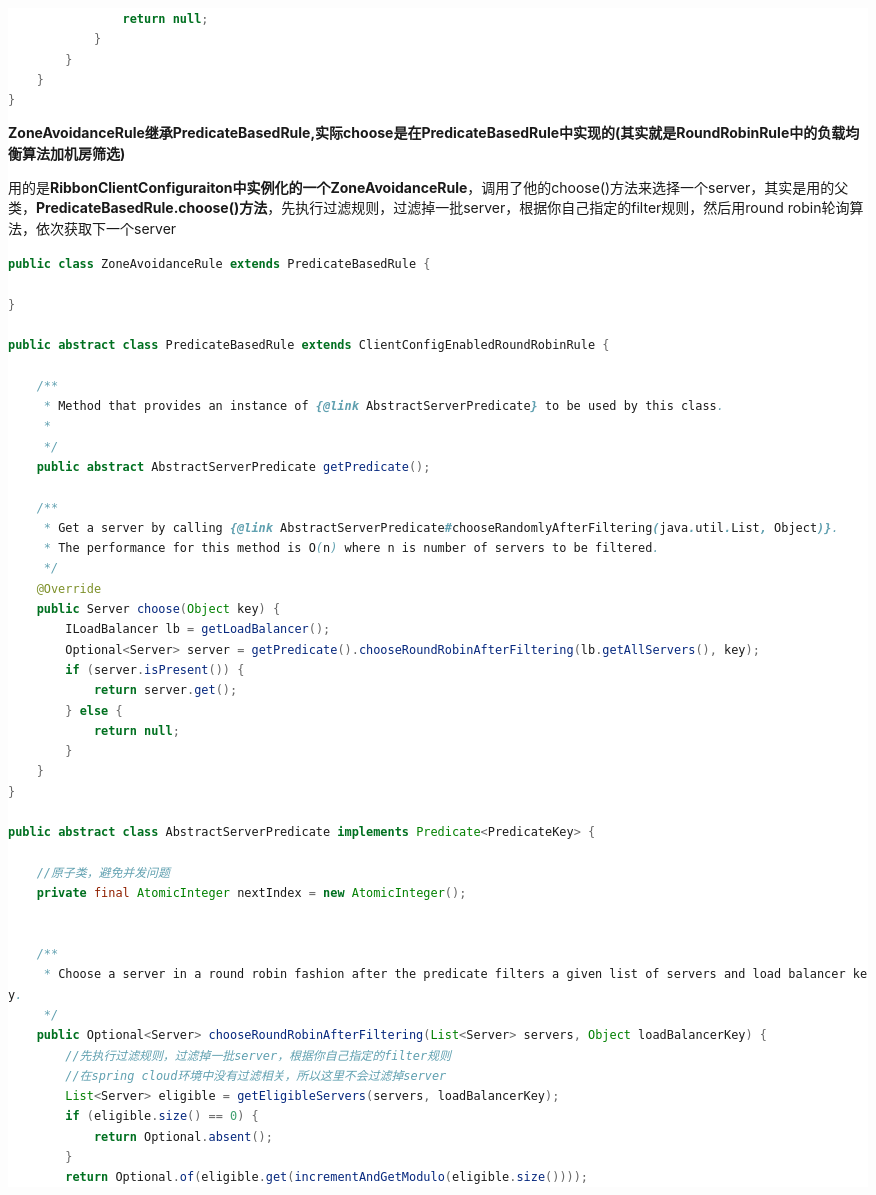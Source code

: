 ```java
                return null;
            }
        }
    }
}
```

**ZoneAvoidanceRule继承PredicateBasedRule,实际choose是在PredicateBasedRule中实现的(其实就是RoundRobinRule中的负载均衡算法加机房筛选)**

​	用的是**RibbonClientConfiguraiton中实例化的一个ZoneAvoidanceRule**，调用了他的choose()方法来选择一个server，其实是用的父类，**PredicateBasedRule.choose()方法**，先执行过滤规则，过滤掉一批server，根据你自己指定的filter规则，然后用round robin轮询算法，依次获取下一个server

```java
public class ZoneAvoidanceRule extends PredicateBasedRule {

}

public abstract class PredicateBasedRule extends ClientConfigEnabledRoundRobinRule {
   
    /**
     * Method that provides an instance of {@link AbstractServerPredicate} to be used by this class.
     * 
     */
    public abstract AbstractServerPredicate getPredicate();
        
    /**
     * Get a server by calling {@link AbstractServerPredicate#chooseRandomlyAfterFiltering(java.util.List, Object)}.
     * The performance for this method is O(n) where n is number of servers to be filtered.
     */
    @Override
    public Server choose(Object key) {
        ILoadBalancer lb = getLoadBalancer();
        Optional<Server> server = getPredicate().chooseRoundRobinAfterFiltering(lb.getAllServers(), key);
        if (server.isPresent()) {
            return server.get();
        } else {
            return null;
        }       
    }
}

public abstract class AbstractServerPredicate implements Predicate<PredicateKey> {
    
    //原子类，避免并发问题
    private final AtomicInteger nextIndex = new AtomicInteger();

    
    /**
     * Choose a server in a round robin fashion after the predicate filters a given list of servers and load balancer key. 
     */
    public Optional<Server> chooseRoundRobinAfterFiltering(List<Server> servers, Object loadBalancerKey) {
        //先执行过滤规则，过滤掉一批server，根据你自己指定的filter规则
        //在spring cloud环境中没有过滤相关，所以这里不会过滤掉server
        List<Server> eligible = getEligibleServers(servers, loadBalancerKey);
        if (eligible.size() == 0) {
            return Optional.absent();
        }
        return Optional.of(eligible.get(incrementAndGetModulo(eligible.size())));
```